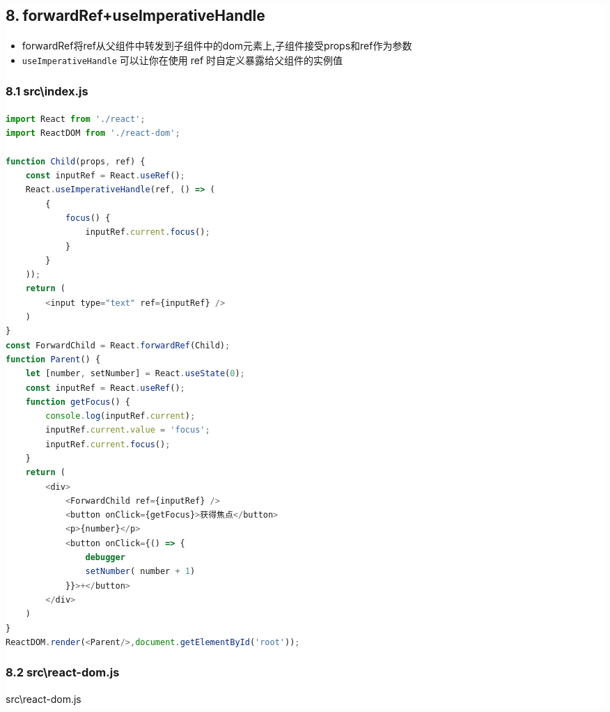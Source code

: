  ## 8\. forwardRef+useImperativeHandle 

* forwardRef将ref从父组件中转发到子组件中的dom元素上,子组件接受props和ref作为参数
* `useImperativeHandle` 可以让你在使用 ref 时自定义暴露给父组件的实例值

 ### 8.1 src\\index.js 

```javascript
import React from './react';
import ReactDOM from './react-dom';

function Child(props, ref) {
    const inputRef = React.useRef();
    React.useImperativeHandle(ref, () => (
        {
            focus() {
                inputRef.current.focus();
            }
        }
    ));
    return (
        <input type="text" ref={inputRef} />
    )
}
const ForwardChild = React.forwardRef(Child);
function Parent() {
    let [number, setNumber] = React.useState(0);
    const inputRef = React.useRef();
    function getFocus() {
        console.log(inputRef.current);
        inputRef.current.value = 'focus';
        inputRef.current.focus();
    }
    return (
        <div>
            <ForwardChild ref={inputRef} />
            <button onClick={getFocus}>获得焦点</button>
            <p>{number}</p>
            <button onClick={() => {
                debugger
                setNumber( number + 1)
            }}>+</button>
        </div>
    )
}
ReactDOM.render(<Parent/>,document.getElementById('root'));
```

 ### 8.2 src\\react-dom.js 

src\\react-dom.js
